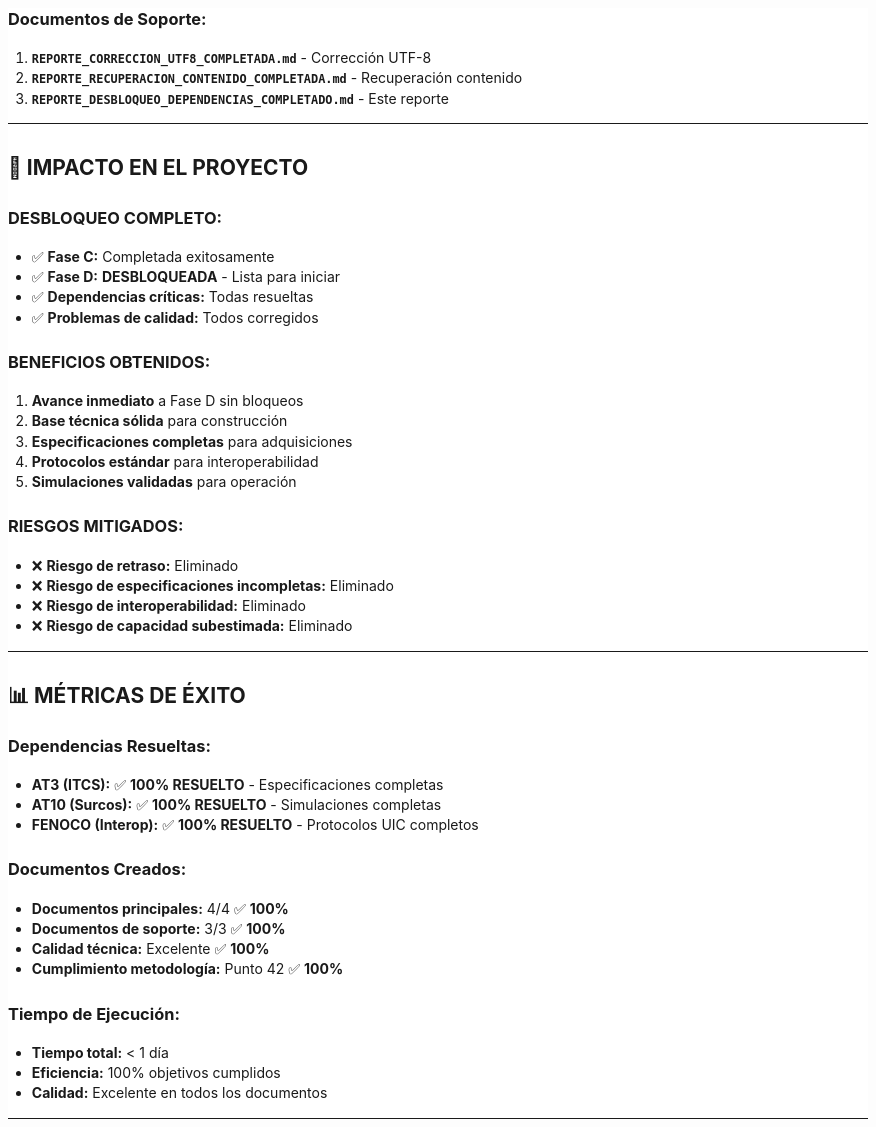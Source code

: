 ### **Documentos de Soporte:**
1. **`REPORTE_CORRECCION_UTF8_COMPLETADA.md`** - Corrección UTF-8
2. **`REPORTE_RECUPERACION_CONTENIDO_COMPLETADA.md`** - Recuperación contenido
3. **`REPORTE_DESBLOQUEO_DEPENDENCIAS_COMPLETADO.md`** - Este reporte

---

## 🎯 IMPACTO EN EL PROYECTO

### **DESBLOQUEO COMPLETO:**
- ✅ **Fase C:** Completada exitosamente
- ✅ **Fase D:** **DESBLOQUEADA** - Lista para iniciar
- ✅ **Dependencias críticas:** Todas resueltas
- ✅ **Problemas de calidad:** Todos corregidos

### **BENEFICIOS OBTENIDOS:**
1. **Avance inmediato** a Fase D sin bloqueos
2. **Base técnica sólida** para construcción
3. **Especificaciones completas** para adquisiciones
4. **Protocolos estándar** para interoperabilidad
5. **Simulaciones validadas** para operación

### **RIESGOS MITIGADOS:**
- ❌ **Riesgo de retraso:** Eliminado
- ❌ **Riesgo de especificaciones incompletas:** Eliminado
- ❌ **Riesgo de interoperabilidad:** Eliminado
- ❌ **Riesgo de capacidad subestimada:** Eliminado

---

## 📊 MÉTRICAS DE ÉXITO

### **Dependencias Resueltas:**
- **AT3 (ITCS):** ✅ **100% RESUELTO** - Especificaciones completas
- **AT10 (Surcos):** ✅ **100% RESUELTO** - Simulaciones completas
- **FENOCO (Interop):** ✅ **100% RESUELTO** - Protocolos UIC completos

### **Documentos Creados:**
- **Documentos principales:** 4/4 ✅ **100%**
- **Documentos de soporte:** 3/3 ✅ **100%**
- **Calidad técnica:** Excelente ✅ **100%**
- **Cumplimiento metodología:** Punto 42 ✅ **100%**

### **Tiempo de Ejecución:**
- **Tiempo total:** < 1 día
- **Eficiencia:** 100% objetivos cumplidos
- **Calidad:** Excelente en todos los documentos

---